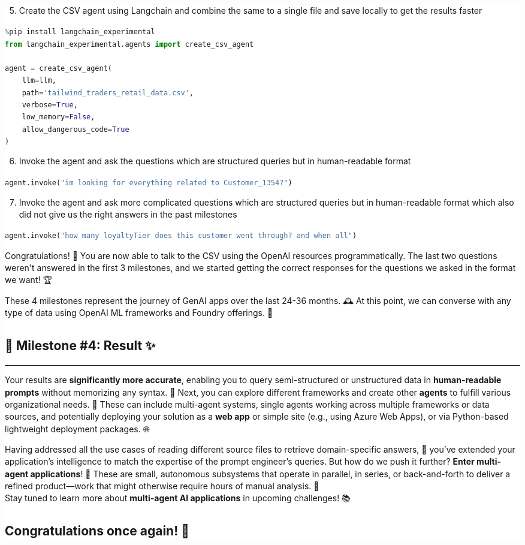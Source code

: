 5. Create the CSV agent using Langchain and combine the same to a single file and save locally to get the results faster

```python
%pip install langchain_experimental
from langchain_experimental.agents import create_csv_agent

agent = create_csv_agent(
    llm=llm, 
    path='tailwind_traders_retail_data.csv', 
    verbose=True, 
    low_memory=False, 
    allow_dangerous_code=True
)
```

6. Invoke the agent and ask the questions which are structured queries but in human-readable format

```python
agent.invoke("im looking for everything related to Customer_1354?")
```

7. Invoke the agent and ask more complicated questions which are structured queries but in human-readable format which also did not give us the right answers in the past milestones

```python
agent.invoke("how many loyaltyTier does this customer went through? and when all")
```

Congratulations! 🎉 You are now able to talk to the CSV using the OpenAI resources programmatically. The last two questions weren't answered in the first 3 milestones, and we started getting the correct responses for the questions we asked in the format we want! 🏆

These 4 milestones represent the journey of GenAI apps over the last 24-36 months. 🕰️ At this point, we can converse with any type of data using OpenAI ML frameworks and Foundry offerings. 💬

## 🚀 Milestone #4: Result ✨

---
Your results are **significantly more accurate**, enabling you to query semi-structured or unstructured data in **human-readable prompts** without memorizing any syntax. 🤩 Next, you can explore different frameworks and create other **agents** to fulfill various organizational needs. 🎯 These can include multi-agent systems, single agents working across multiple frameworks or data sources, and potentially deploying your solution as a **web app** or simple site (e.g., using Azure Web Apps), or via Python-based lightweight deployment packages. 🌐

Having addressed all the use cases of reading different source files to retrieve domain-specific answers, 🥳 you’ve extended your application’s intelligence to match the expertise of the prompt engineer’s queries. But how do we push it further? **Enter multi-agent applications**! 🧠 These are small, autonomous subsystems that operate in parallel, in series, or back-and-forth to deliver a refined product—work that might otherwise require hours of manual analysis. 🚀  
Stay tuned to learn more about **multi-agent AI applications** in upcoming challenges! 📚

**Congratulations** once again! 👏
---
